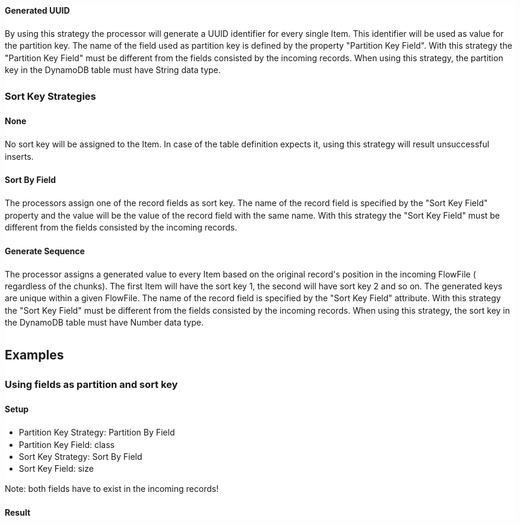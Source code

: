 #### Generated UUID

By using this strategy the processor will generate a UUID identifier for every single Item. This identifier will be used
as value for the partition key. The name of the field used as partition key is defined by the property "Partition Key
Field". With this strategy the "Partition Key Field" must be different from the fields consisted by the incoming
records. When using this strategy, the partition key in the DynamoDB table must have String data type.

### Sort Key Strategies

#### None

No sort key will be assigned to the Item. In case of the table definition expects it, using this strategy will result
unsuccessful inserts.

#### Sort By Field

The processors assign one of the record fields as sort key. The name of the record field is specified by the "Sort Key
Field" property and the value will be the value of the record field with the same name. With this strategy the "Sort Key
Field" must be different from the fields consisted by the incoming records.

#### Generate Sequence

The processor assigns a generated value to every Item based on the original record's position in the incoming FlowFile (
regardless of the chunks). The first Item will have the sort key 1, the second will have sort key 2 and so on. The
generated keys are unique within a given FlowFile. The name of the record field is specified by the "Sort Key Field"
attribute. With this strategy the "Sort Key Field" must be different from the fields consisted by the incoming records.
When using this strategy, the sort key in the DynamoDB table must have Number data type.

## Examples

### Using fields as partition and sort key

#### Setup

* Partition Key Strategy: Partition By Field
* Partition Key Field: class
* Sort Key Strategy: Sort By Field
* Sort Key Field: size

Note: both fields have to exist in the incoming records!

#### Result

